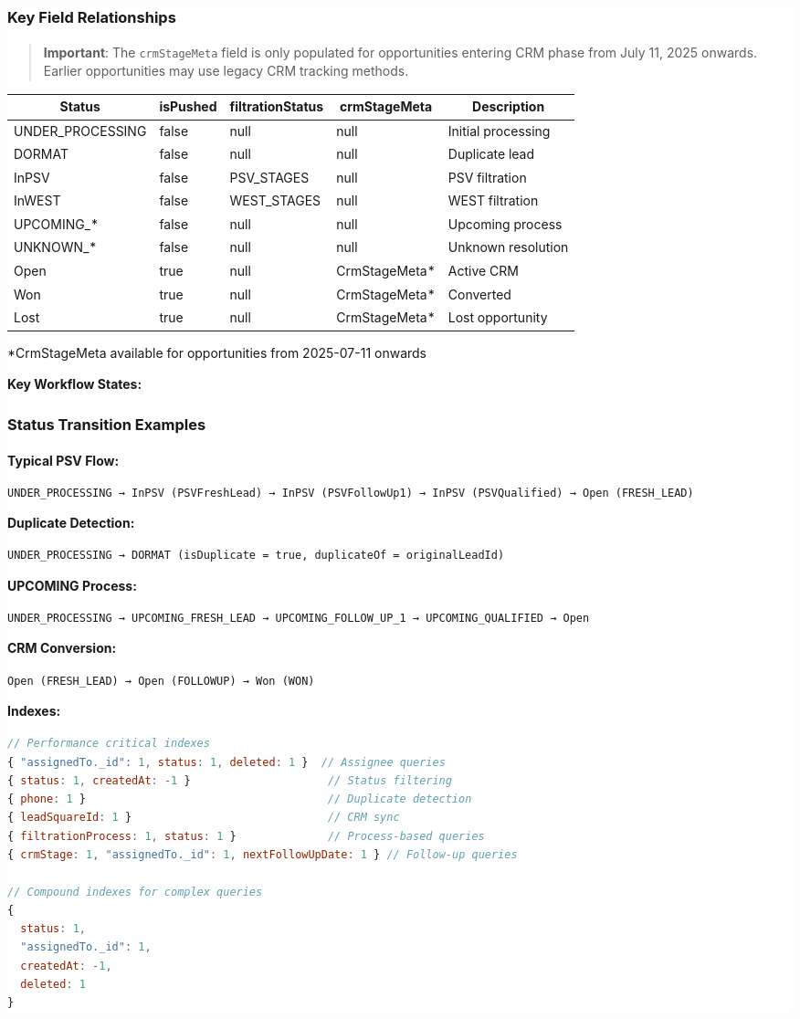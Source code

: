 ### Key Field Relationships

> **Important**: The `crmStageMeta` field is only populated for opportunities entering CRM phase from July 11, 2025 onwards. Earlier opportunities may use legacy CRM tracking methods.

| Status | isPushed | filtrationStatus | crmStageMeta | Description |
|--------|----------|------------------|--------------|-------------|
| UNDER_PROCESSING | false | null | null | Initial processing |
| DORMAT | false | null | null | Duplicate lead |
| InPSV | false | PSV_STAGES | null | PSV filtration |
| InWEST | false | WEST_STAGES | null | WEST filtration |
| UPCOMING_* | false | null | null | Upcoming process |
| UNKNOWN_* | false | null | null | Unknown resolution |
| Open | true | null | CrmStageMeta* | Active CRM |
| Won | true | null | CrmStageMeta* | Converted |
| Lost | true | null | CrmStageMeta* | Lost opportunity |

*CrmStageMeta available for opportunities from 2025-07-11 onwards

**Key Workflow States:**
### Status Transition Examples

**Typical PSV Flow:**
```
UNDER_PROCESSING → InPSV (PSVFreshLead) → InPSV (PSVFollowUp1) → InPSV (PSVQualified) → Open (FRESH_LEAD)
```

**Duplicate Detection:**
```
UNDER_PROCESSING → DORMAT (isDuplicate = true, duplicateOf = originalLeadId)
```

**UPCOMING Process:**
```
UNDER_PROCESSING → UPCOMING_FRESH_LEAD → UPCOMING_FOLLOW_UP_1 → UPCOMING_QUALIFIED → Open
```

**CRM Conversion:**
```
Open (FRESH_LEAD) → Open (FOLLOWUP) → Won (WON)
```

**Indexes:**
```javascript
// Performance critical indexes
{ "assignedTo._id": 1, status: 1, deleted: 1 }  // Assignee queries
{ status: 1, createdAt: -1 }                     // Status filtering
{ phone: 1 }                                     // Duplicate detection
{ leadSquareId: 1 }                              // CRM sync
{ filtrationProcess: 1, status: 1 }              // Process-based queries
{ crmStage: 1, "assignedTo._id": 1, nextFollowUpDate: 1 } // Follow-up queries

// Compound indexes for complex queries
{ 
  status: 1, 
  "assignedTo._id": 1, 
  createdAt: -1,
  deleted: 1 
}
```
